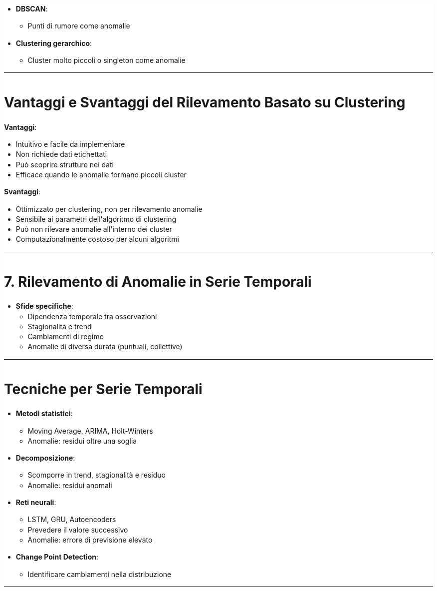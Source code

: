 - **DBSCAN**:
  - Punti di rumore come anomalie

- **Clustering gerarchico**:
  - Cluster molto piccoli o singleton come anomalie

---

# Vantaggi e Svantaggi del Rilevamento Basato su Clustering

**Vantaggi**:
- Intuitivo e facile da implementare
- Non richiede dati etichettati
- Può scoprire strutture nei dati
- Efficace quando le anomalie formano piccoli cluster

**Svantaggi**:
- Ottimizzato per clustering, non per rilevamento anomalie
- Sensibile ai parametri dell'algoritmo di clustering
- Può non rilevare anomalie all'interno dei cluster
- Computazionalmente costoso per alcuni algoritmi

---

# 7. Rilevamento di Anomalie in Serie Temporali

- **Sfide specifiche**:
  - Dipendenza temporale tra osservazioni
  - Stagionalità e trend
  - Cambiamenti di regime
  - Anomalie di diversa durata (puntuali, collettive)

---

# Tecniche per Serie Temporali

- **Metodi statistici**:
  - Moving Average, ARIMA, Holt-Winters
  - Anomalie: residui oltre una soglia

- **Decomposizione**:
  - Scomporre in trend, stagionalità e residuo
  - Anomalie: residui anomali

- **Reti neurali**:
  - LSTM, GRU, Autoencoders
  - Prevedere il valore successivo
  - Anomalie: errore di previsione elevato

- **Change Point Detection**:
  - Identificare cambiamenti nella distribuzione

---